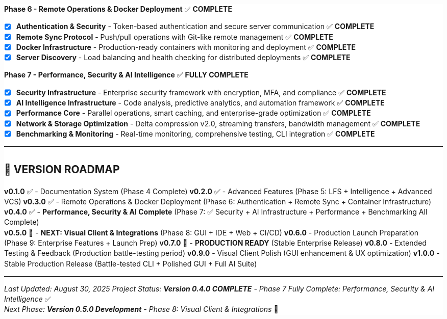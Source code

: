 **Phase 6 - Remote Operations & Docker Deployment** ✅ **COMPLETE**

- [x] **Authentication & Security** - Token-based authentication and secure server communication ✅ **COMPLETE**
- [x] **Remote Sync Protocol** - Push/pull operations with Git-like remote management ✅ **COMPLETE**
- [x] **Docker Infrastructure** - Production-ready containers with monitoring and deployment ✅ **COMPLETE**
- [x] **Server Discovery** - Load balancing and health checking for distributed deployments ✅ **COMPLETE**

**Phase 7 - Performance, Security & AI Intelligence** ✅ **FULLY COMPLETE**

- [x] **Security Infrastructure** - Enterprise security framework with encryption, MFA, and compliance ✅ **COMPLETE**
- [x] **AI Intelligence Infrastructure** - Code analysis, predictive analytics, and automation framework ✅ **COMPLETE**
- [x] **Performance Core** - Parallel operations, smart caching, and enterprise-grade optimization ✅ **COMPLETE**
- [x] **Network & Storage Optimization** - Delta compression v2.0, streaming transfers, bandwidth management ✅ **COMPLETE**
- [x] **Benchmarking & Monitoring** - Real-time monitoring, comprehensive testing, CLI integration ✅ **COMPLETE**

---

## 🎯 **VERSION ROADMAP**

**v0.1.0** ✅ - Documentation System (Phase 4 Complete)
**v0.2.0** ✅ - Advanced Features (Phase 5: LFS + Intelligence + Advanced VCS)
**v0.3.0** ✅ - Remote Operations & Docker Deployment (Phase 6: Authentication + Remote Sync + Container Infrastructure)
**v0.4.0** ✅ - **Performance, Security & AI Complete** (Phase 7: ✅ Security + AI Infrastructure + Performance + Benchmarking All Complete)  
**v0.5.0** 🚧 - **NEXT: Visual Client & Integrations** (Phase 8: GUI + IDE + Web + CI/CD)
**v0.6.0** - Production Launch Preparation (Phase 9: Enterprise Features + Launch Prep)
**v0.7.0** 🚀 - **PRODUCTION READY** (Stable Enterprise Release)
**v0.8.0** - Extended Testing & Feedback (Production battle-testing period)
**v0.9.0** - Visual Client Polish (GUI enhancement & UX optimization)
**v1.0.0** - Stable Production Release (Battle-tested CLI + Polished GUI + Full AI Suite)

---

_Last Updated: August 30, 2025_
_Project Status: **Version 0.4.0 COMPLETE** - Phase 7 Fully Complete: Performance, Security & AI Intelligence_ ✅  
_Next Phase: **Version 0.5.0 Development** - Phase 8: Visual Client & Integrations_ 🚧
